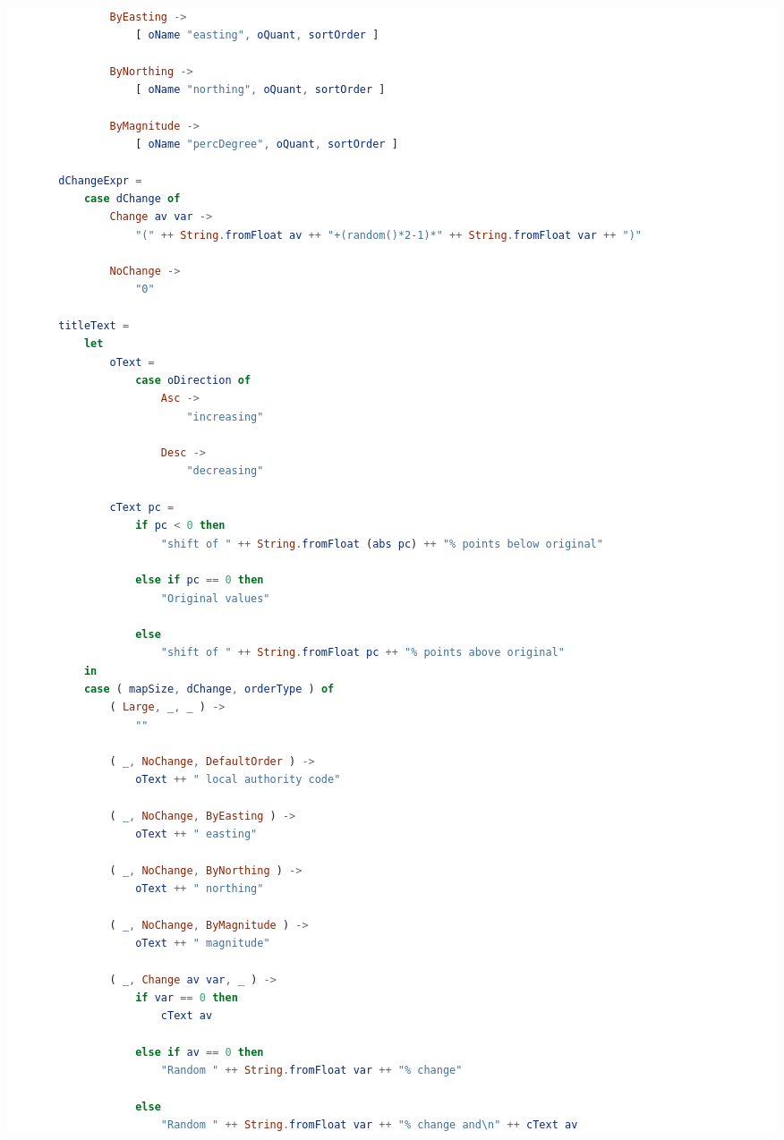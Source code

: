 ```elm {l=hidden}
                ByEasting ->
                    [ oName "easting", oQuant, sortOrder ]

                ByNorthing ->
                    [ oName "northing", oQuant, sortOrder ]

                ByMagnitude ->
                    [ oName "percDegree", oQuant, sortOrder ]

        dChangeExpr =
            case dChange of
                Change av var ->
                    "(" ++ String.fromFloat av ++ "+(random()*2-1)*" ++ String.fromFloat var ++ ")"

                NoChange ->
                    "0"

        titleText =
            let
                oText =
                    case oDirection of
                        Asc ->
                            "increasing"

                        Desc ->
                            "decreasing"

                cText pc =
                    if pc < 0 then
                        "shift of " ++ String.fromFloat (abs pc) ++ "% points below original"

                    else if pc == 0 then
                        "Original values"

                    else
                        "shift of " ++ String.fromFloat pc ++ "% points above original"
            in
            case ( mapSize, dChange, orderType ) of
                ( Large, _, _ ) ->
                    ""

                ( _, NoChange, DefaultOrder ) ->
                    oText ++ " local authority code"

                ( _, NoChange, ByEasting ) ->
                    oText ++ " easting"

                ( _, NoChange, ByNorthing ) ->
                    oText ++ " northing"

                ( _, NoChange, ByMagnitude ) ->
                    oText ++ " magnitude"

                ( _, Change av var, _ ) ->
                    if var == 0 then
                        cText av

                    else if av == 0 then
                        "Random " ++ String.fromFloat var ++ "% change"

                    else
                        "Random " ++ String.fromFloat var ++ "% change and\n" ++ cText av

```